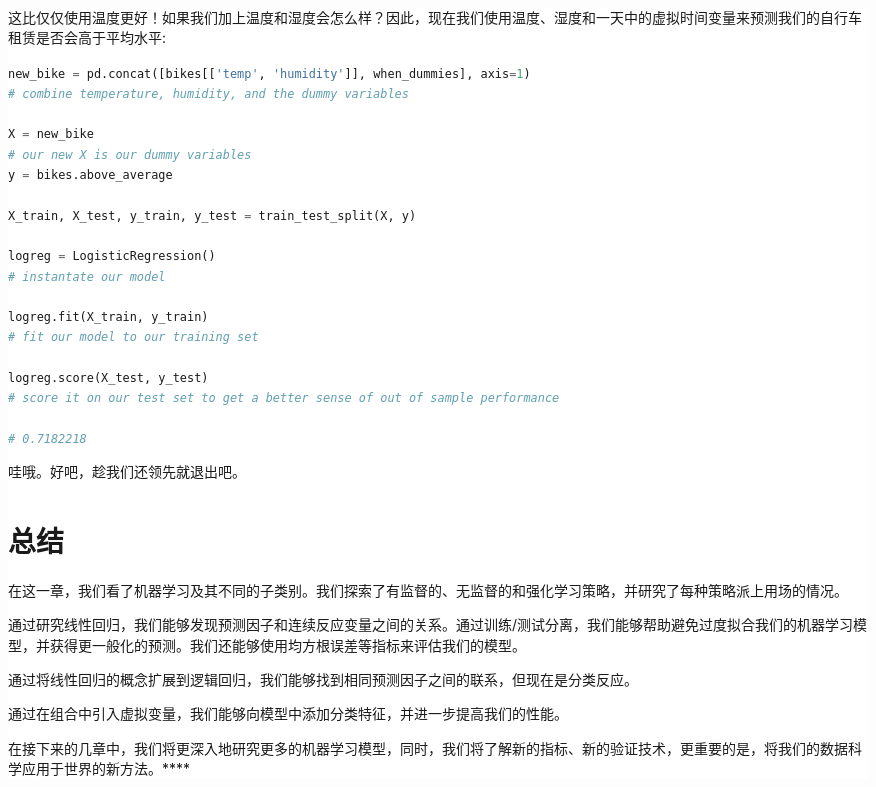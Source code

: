 这比仅仅使用温度更好！如果我们加上温度和湿度会怎么样？因此，现在我们使用温度、湿度和一天中的虚拟时间变量来预测我们的自行车租赁是否会高于平均水平:

```py
new_bike = pd.concat([bikes[['temp', 'humidity']], when_dummies], axis=1)
# combine temperature, humidity, and the dummy variables

X = new_bike
# our new X is our dummy variables
y = bikes.above_average

X_train, X_test, y_train, y_test = train_test_split(X, y)

logreg = LogisticRegression()
# instantate our model

logreg.fit(X_train, y_train)
# fit our model to our training set

logreg.score(X_test, y_test)
# score it on our test set to get a better sense of out of sample performance

# 0.7182218
```

哇哦。好吧，趁我们还领先就退出吧。



# 总结

在这一章，我们看了机器学习及其不同的子类别。我们探索了有监督的、无监督的和强化学习策略，并研究了每种策略派上用场的情况。

通过研究线性回归，我们能够发现预测因子和连续反应变量之间的关系。通过训练/测试分离，我们能够帮助避免过度拟合我们的机器学习模型，并获得更一般化的预测。我们还能够使用均方根误差等指标来评估我们的模型。

通过将线性回归的概念扩展到逻辑回归，我们能够找到相同预测因子之间的联系，但现在是分类反应。

通过在组合中引入虚拟变量，我们能够向模型中添加分类特征，并进一步提高我们的性能。

在接下来的几章中，我们将更深入地研究更多的机器学习模型，同时，我们将了解新的指标、新的验证技术，更重要的是，将我们的数据科学应用于世界的新方法。****
